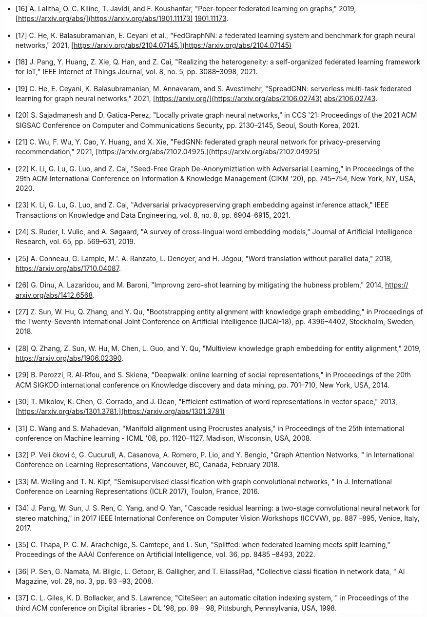 - [16] A. Lalitha, O. C. Kilinc, T. Javidi, and F. Koushanfar, "Peer-topeer federated learning on graphs," 2019, [https://arxiv.org/abs/](https://arxiv.org/abs/1901.11173) [1901.11173](https://arxiv.org/abs/1901.11173).
- [17] C. He, K. Balasubramanian, E. Ceyani et al., "FedGraphNN: a federated learning system and benchmark for graph neural networks," 2021, [https://arxiv.org/abs/2104.07145.](https://arxiv.org/abs/2104.07145)
- [18] J. Pang, Y. Huang, Z. Xie, Q. Han, and Z. Cai, "Realizing the heterogeneity: a self-organized federated learning framework for IoT," IEEE Internet of Things Journal, vol. 8, no. 5, pp. 3088–3098, 2021.
- [19] C. He, E. Ceyani, K. Balasubramanian, M. Annavaram, and S. Avestimehr, "SpreadGNN: serverless multi-task federated learning for graph neural networks," 2021, [https://arxiv.org/](https://arxiv.org/abs/2106.02743) [abs/2106.02743](https://arxiv.org/abs/2106.02743).
- [20] S. Sajadmanesh and D. Gatica-Perez, "Locally private graph neural networks," in CCS '21: Proceedings of the 2021 ACM SIGSAC Conference on Computer and Communications Security, pp. 2130–2145, Seoul, South Korea, 2021.
- [21] C. Wu, F. Wu, Y. Cao, Y. Huang, and X. Xie, "FedGNN: federated graph neural network for privacy-preserving recommendation," 2021, [https://arxiv.org/abs/2102.04925.](https://arxiv.org/abs/2102.04925)
- [22] K. Li, G. Lu, G. Luo, and Z. Cai, "Seed-Free Graph De-Anonymiztiation with Adversarial Learning," in Proceedings of the 29th ACM International Conference on Information & Knowledge Management (CIKM '20), pp. 745–754, New York, NY, USA, 2020.
- [23] K. Li, G. Lu, G. Luo, and Z. Cai, "Adversarial privacypreserving graph embedding against inference attack," IEEE Transactions on Knowledge and Data Engineering, vol. 8, no. 8, pp. 6904–6915, 2021.
- [24] S. Ruder, I. Vulic, and A. Søgaard, "A survey of cross-lingual word embedding models," Journal of Artificial Intelligence Research, vol. 65, pp. 569–631, 2019.
- [25] A. Conneau, G. Lample, M.'. A. Ranzato, L. Denoyer, and H. Jégou, "Word translation without parallel data," 2018, <https://arxiv.org/abs/1710.04087>.
- [26] G. Dinu, A. Lazaridou, and M. Baroni, "Improvng zero-shot learning by mitigating the hubness problem," 2014, [https://](https://arxiv.org/abs/1412.6568) [arxiv.org/abs/1412.6568](https://arxiv.org/abs/1412.6568).
- [27] Z. Sun, W. Hu, Q. Zhang, and Y. Qu, "Bootstrapping entity alignment with knowledge graph embedding," in Proceedings of the Twenty-Seventh International Joint Conference on Artificial Intelligence (IJCAI-18), pp. 4396–4402, Stockholm, Sweden, 2018.
- [28] Q. Zhang, Z. Sun, W. Hu, M. Chen, L. Guo, and Y. Qu, "Multiview knowledge graph embedding for entity alignment," 2019, https://arxiv.org/abs/1906.02390.
- [29] B. Perozzi, R. Al-Rfou, and S. Skiena, "Deepwalk: online learning of social representations," in Proceedings of the 20th ACM SIGKDD international conference on Knowledge discovery and data mining, pp. 701–710, New York, USA, 2014.
- [30] T. Mikolov, K. Chen, G. Corrado, and J. Dean, "Efficient estimation of word representations in vector space," 2013, [https://arxiv.org/abs/1301.3781.](https://arxiv.org/abs/1301.3781)
- [31] C. Wang and S. Mahadevan, "Manifold alignment using Procrustes analysis," in Proceedings of the 25th international conference on Machine learning - ICML '08, pp. 1120–1127, Madison, Wisconsin, USA, 2008.

- <span id="page-12-0"></span>[32] P. Veli čkovi ć, G. Cucurull, A. Casanova, A. Romero, P. Lio, and Y. Bengio, "Graph Attention Networks, " in International Conference on Learning Representations, Vancouver, BC, Canada, February 2018.
- [33] M. Welling and T. N. Kipf, "Semisupervised classi fication with graph convolutional networks, " in J. International Conference on Learning Representations (ICLR 2017), Toulon, France, 2016.
- [34] J. Pang, W. Sun, J. S. Ren, C. Yang, and Q. Yan, "Cascade residual learning: a two-stage convolutional neural network for stereo matching," in 2017 IEEE International Conference on Computer Vision Workshops (ICCVW), pp. 887 –895, Venice, Italy, 2017.
- [35] C. Thapa, P. C. M. Arachchige, S. Camtepe, and L. Sun, "Splitfed: when federated learning meets split learning," Proceedings of the AAAI Conference on Artificial Intelligence, vol. 36, pp. 8485 –8493, 2022.
- [36] P. Sen, G. Namata, M. Bilgic, L. Getoor, B. Galligher, and T. EliassiRad, "Collective classi fication in network data, " AI Magazine, vol. 29, no. 3, pp. 93 –93, 2008.
- [37] C. L. Giles, K. D. Bollacker, and S. Lawrence, "CiteSeer: an automatic citation indexing system, " in Proceedings of the third ACM conference on Digital libraries - DL '98, pp. 89 – 98, Pittsburgh, Pennsylvania, USA, 1998.
